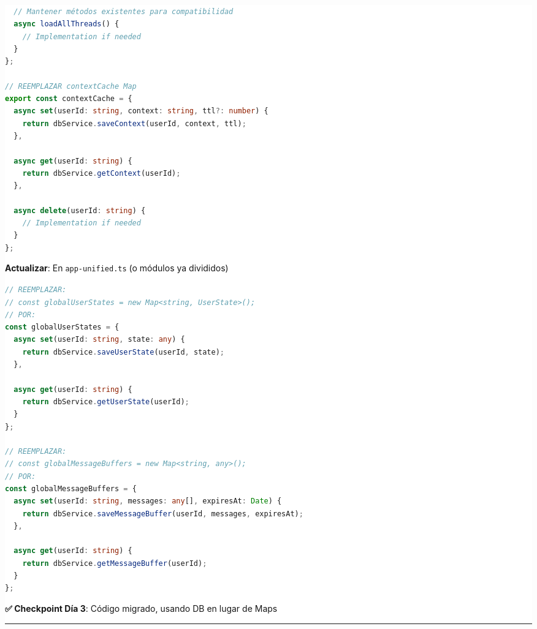 ```typescript
  // Mantener métodos existentes para compatibilidad
  async loadAllThreads() {
    // Implementation if needed
  }
};

// REEMPLAZAR contextCache Map
export const contextCache = {
  async set(userId: string, context: string, ttl?: number) {
    return dbService.saveContext(userId, context, ttl);
  },
  
  async get(userId: string) {
    return dbService.getContext(userId);
  },
  
  async delete(userId: string) {
    // Implementation if needed
  }
};
```

**Actualizar**: En `app-unified.ts` (o módulos ya divididos)
```typescript
// REEMPLAZAR:
// const globalUserStates = new Map<string, UserState>();
// POR:
const globalUserStates = {
  async set(userId: string, state: any) {
    return dbService.saveUserState(userId, state);
  },
  
  async get(userId: string) {
    return dbService.getUserState(userId);
  }
};

// REEMPLAZAR:
// const globalMessageBuffers = new Map<string, any>();
// POR:
const globalMessageBuffers = {
  async set(userId: string, messages: any[], expiresAt: Date) {
    return dbService.saveMessageBuffer(userId, messages, expiresAt);
  },
  
  async get(userId: string) {
    return dbService.getMessageBuffer(userId);
  }
};
```

**✅ Checkpoint Día 3**: Código migrado, usando DB en lugar de Maps

---